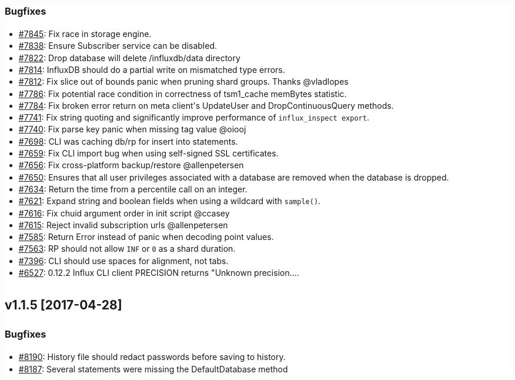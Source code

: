 ### Bugfixes

- [#7845](https://github.com/influxdata/influxdb/issues/7845): Fix race in storage engine.
- [#7838](https://github.com/influxdata/influxdb/issues/7838): Ensure Subscriber service can be disabled.
- [#7822](https://github.com/influxdata/influxdb/issues/7822): Drop database will delete /influxdb/data directory
- [#7814](https://github.com/influxdata/influxdb/issues/7814): InfluxDB should do a partial write on mismatched type errors.
- [#7812](https://github.com/influxdata/influxdb/issues/7812): Fix slice out of bounds panic when pruning shard groups. Thanks @vladlopes
- [#7786](https://github.com/influxdata/influxdb/pull/7786): Fix potential race condition in correctness of tsm1_cache memBytes statistic.
- [#7784](https://github.com/influxdata/influxdb/pull/7784): Fix broken error return on meta client's UpdateUser and DropContinuousQuery methods.
- [#7741](https://github.com/influxdata/influxdb/pull/7741): Fix string quoting and significantly improve performance of `influx_inspect export`.
- [#7740](https://github.com/influxdata/influxdb/issues/7740): Fix parse key panic when missing tag value @oiooj
- [#7698](https://github.com/influxdata/influxdb/pull/7698): CLI was caching db/rp for insert into statements.
- [#7659](https://github.com/influxdata/influxdb/issues/7659): Fix CLI import bug when using self-signed SSL certificates.
- [#7656](https://github.com/influxdata/influxdb/issues/7656): Fix cross-platform backup/restore @allenpetersen
- [#7650](https://github.com/influxdata/influxdb/issues/7650): Ensures that all user privileges associated with a database are removed when the database is dropped.
- [#7634](https://github.com/influxdata/influxdb/issues/7634): Return the time from a percentile call on an integer.
- [#7621](https://github.com/influxdata/influxdb/issues/7621): Expand string and boolean fields when using a wildcard with `sample()`.
- [#7616](https://github.com/influxdata/influxdb/pull/7616): Fix chuid argument order in init script @ccasey
- [#7615](https://github.com/influxdata/influxdb/issues/7615): Reject invalid subscription urls @allenpetersen
- [#7585](https://github.com/influxdata/influxdb/pull/7585): Return Error instead of panic when decoding point values.
- [#7563](https://github.com/influxdata/influxdb/issues/7563): RP should not allow `INF` or `0` as a shard duration.
- [#7396](https://github.com/influxdata/influxdb/issues/7396): CLI should use spaces for alignment, not tabs.
- [#6527](https://github.com/influxdata/influxdb/issues/6527): 0.12.2 Influx CLI client PRECISION returns "Unknown precision....


## v1.1.5 [2017-04-28]

### Bugfixes

- [#8190](https://github.com/influxdata/influxdb/issues/8190): History file should redact passwords before saving to history.
- [#8187](https://github.com/influxdata/influxdb/pull/8187): Several statements were missing the DefaultDatabase method
